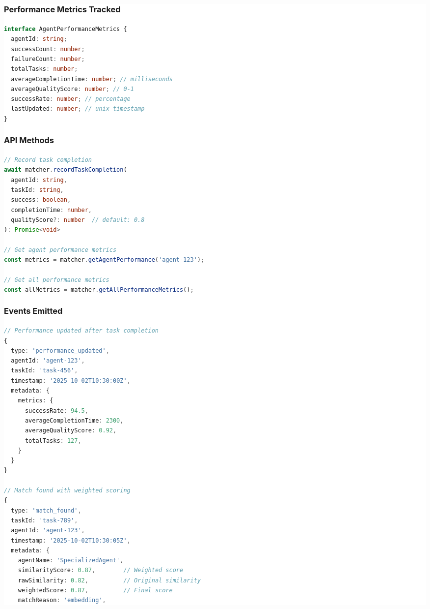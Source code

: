 ### Performance Metrics Tracked

```typescript
interface AgentPerformanceMetrics {
  agentId: string;
  successCount: number;
  failureCount: number;
  totalTasks: number;
  averageCompletionTime: number; // milliseconds
  averageQualityScore: number; // 0-1
  successRate: number; // percentage
  lastUpdated: number; // unix timestamp
}
```

### API Methods

```typescript
// Record task completion
await matcher.recordTaskCompletion(
  agentId: string,
  taskId: string,
  success: boolean,
  completionTime: number,
  qualityScore?: number  // default: 0.8
): Promise<void>

// Get agent performance metrics
const metrics = matcher.getAgentPerformance('agent-123');

// Get all performance metrics
const allMetrics = matcher.getAllPerformanceMetrics();
```

### Events Emitted

```typescript
// Performance updated after task completion
{
  type: 'performance_updated',
  agentId: 'agent-123',
  taskId: 'task-456',
  timestamp: '2025-10-02T10:30:00Z',
  metadata: {
    metrics: {
      successRate: 94.5,
      averageCompletionTime: 2300,
      averageQualityScore: 0.92,
      totalTasks: 127,
    }
  }
}

// Match found with weighted scoring
{
  type: 'match_found',
  taskId: 'task-789',
  agentId: 'agent-123',
  timestamp: '2025-10-02T10:30:05Z',
  metadata: {
    agentName: 'SpecializedAgent',
    similarityScore: 0.87,        // Weighted score
    rawSimilarity: 0.82,          // Original similarity
    weightedScore: 0.87,          // Final score
    matchReason: 'embedding',
```